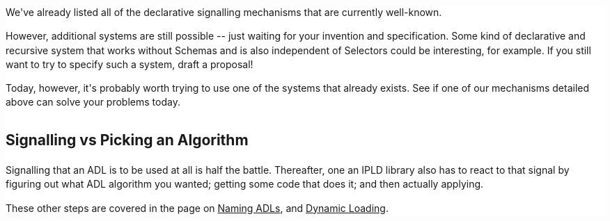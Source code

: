 We've already listed all of the declarative signalling mechanisms that are currently well-known.

However, additional systems are still possible -- just waiting for your invention and specification.
Some kind of declarative and recursive system that works without Schemas and is also independent of Selectors could be interesting, for example.
If you still want to try to specify such a system, draft a proposal!

Today, however, it's probably worth trying to use one of the systems that already exists.
See if one of our mechanisms detailed above can solve your problems today.

## Signalling vs Picking an Algorithm

Signalling that an ADL is to be used at all is half the battle.
Thereafter, one an IPLD library also has to react to that signal by figuring out what
ADL algorithm you wanted; getting some code that does it; and then actually applying.

These other steps are covered in the page on [Naming ADLs](../naming/),
and [Dynamic Loading](../dynamic-loading/).
